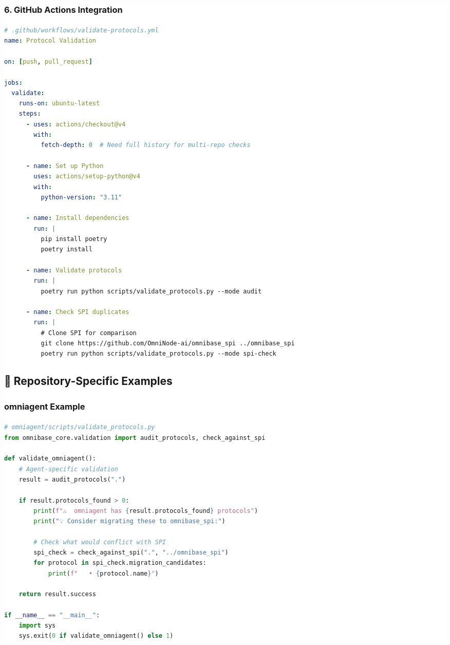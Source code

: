 ### 6. GitHub Actions Integration

```yaml
# .github/workflows/validate-protocols.yml
name: Protocol Validation

on: [push, pull_request]

jobs:
  validate:
    runs-on: ubuntu-latest
    steps:
      - uses: actions/checkout@v4
        with:
          fetch-depth: 0  # Need full history for multi-repo checks

      - name: Set up Python
        uses: actions/setup-python@v4
        with:
          python-version: "3.11"

      - name: Install dependencies
        run: |
          pip install poetry
          poetry install

      - name: Validate protocols
        run: |
          poetry run python scripts/validate_protocols.py --mode audit

      - name: Check SPI duplicates
        run: |
          # Clone SPI for comparison
          git clone https://github.com/OmniNode-ai/omnibase_spi ../omnibase_spi
          poetry run python scripts/validate_protocols.py --mode spi-check
```

## 🎯 Repository-Specific Examples

### omniagent Example

```python
# omniagent/scripts/validate_protocols.py
from omnibase_core.validation import audit_protocols, check_against_spi

def validate_omniagent():
    # Agent-specific validation
    result = audit_protocols(".")

    if result.protocols_found > 0:
        print(f"⚠️  omniagent has {result.protocols_found} protocols")
        print("💡 Consider migrating these to omnibase_spi:")

        # Check what would conflict with SPI
        spi_check = check_against_spi(".", "../omnibase_spi")
        for protocol in spi_check.migration_candidates:
            print(f"   • {protocol.name}")

    return result.success

if __name__ == "__main__":
    import sys
    sys.exit(0 if validate_omniagent() else 1)
```